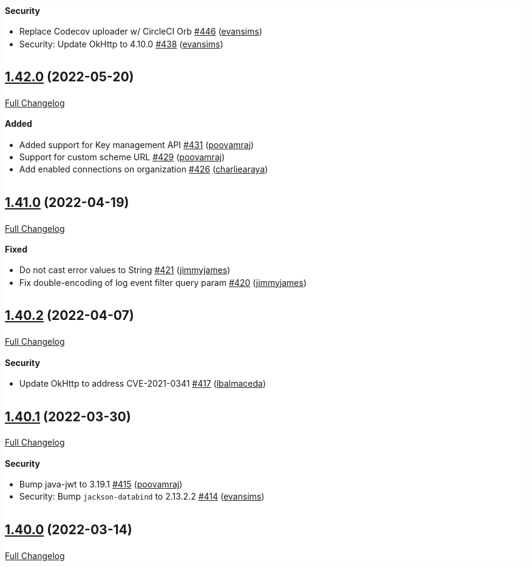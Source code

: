 **Security**
- Replace Codecov uploader w/ CircleCI Orb [\#446](https://github.com/auth0/auth0-java/pull/446) ([evansims](https://github.com/evansims))
- Security: Update OkHttp to 4.10.0 [\#438](https://github.com/auth0/auth0-java/pull/438) ([evansims](https://github.com/evansims))

## [1.42.0](https://github.com/auth0/auth0-java/tree/1.42.0) (2022-05-20)
[Full Changelog](https://github.com/auth0/auth0-java/compare/1.41.0...1.42.0)

**Added**
- Added support for Key management API [\#431](https://github.com/auth0/auth0-java/pull/431) ([poovamraj](https://github.com/poovamraj))
- Support for custom scheme URL [\#429](https://github.com/auth0/auth0-java/pull/429) ([poovamraj](https://github.com/poovamraj))
- Add enabled connections on organization [\#426](https://github.com/auth0/auth0-java/pull/426) ([charliearaya](https://github.com/charliearaya))

## [1.41.0](https://github.com/auth0/auth0-java/tree/1.41.0) (2022-04-19)
[Full Changelog](https://github.com/auth0/auth0-java/compare/1.40.2...1.41.0)

**Fixed**
- Do not cast error values to String [\#421](https://github.com/auth0/auth0-java/pull/421) ([jimmyjames](https://github.com/jimmyjames))
- Fix double-encoding of log event filter query param [\#420](https://github.com/auth0/auth0-java/pull/420) ([jimmyjames](https://github.com/jimmyjames))

## [1.40.2](https://github.com/auth0/auth0-java/tree/1.40.2) (2022-04-07)
[Full Changelog](https://github.com/auth0/auth0-java/compare/1.40.1...1.40.2)

**Security**
- Update OkHttp to address CVE-2021-0341 [\#417](https://github.com/auth0/auth0-java/pull/417) ([lbalmaceda](https://github.com/lbalmaceda))

## [1.40.1](https://github.com/auth0/auth0-java/tree/1.40.1) (2022-03-30)
[Full Changelog](https://github.com/auth0/auth0-java/compare/1.40.0...1.40.1)

**Security**
- Bump java-jwt to 3.19.1 [\#415](https://github.com/auth0/auth0-java/pull/415) ([poovamraj](https://github.com/poovamraj))
- Security: Bump `jackson-databind` to 2.13.2.2 [\#414](https://github.com/auth0/auth0-java/pull/414) ([evansims](https://github.com/evansims))

## [1.40.0](https://github.com/auth0/auth0-java/tree/1.40.0) (2022-03-14)
[Full Changelog](https://github.com/auth0/auth0-java/compare/1.39.0...1.40.0)
